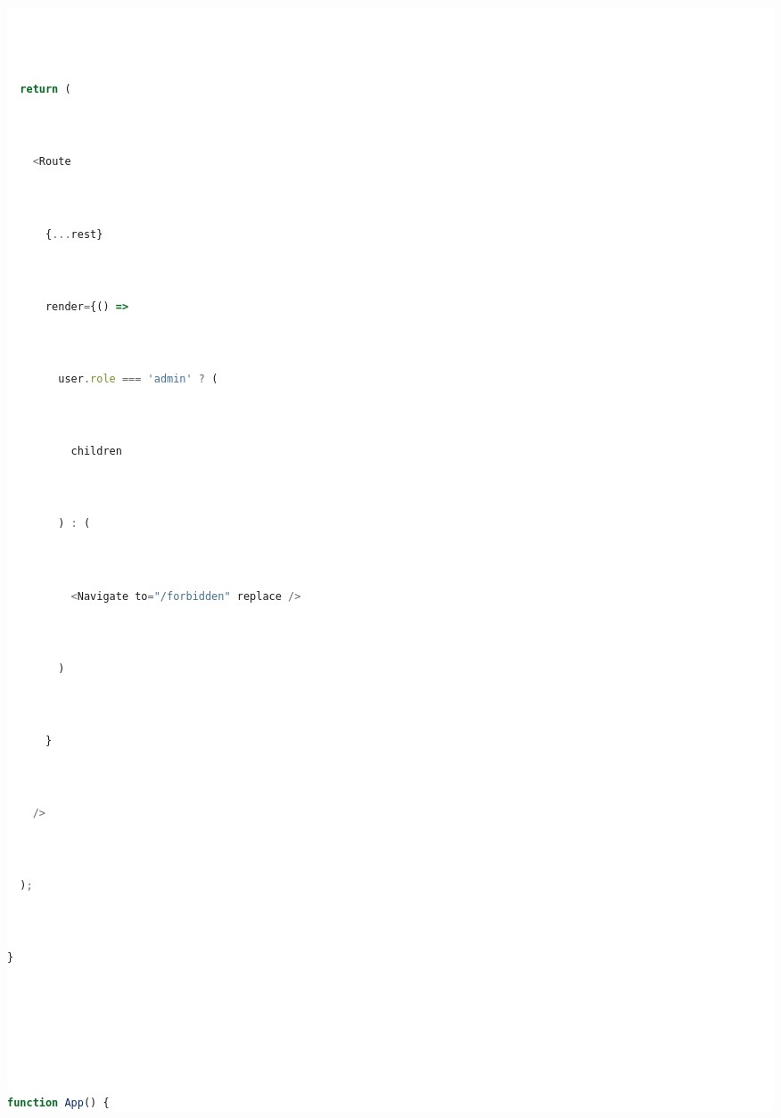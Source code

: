   ```javascript
   
  
  
  
    return (
  
  
  
      <Route
  
  
  
        {...rest}
  
  
  
        render={() =>
  
  
  
          user.role === 'admin' ? (
  
  
  
            children
  
  
  
          ) : (
  
  
  
            <Navigate to="/forbidden" replace />
  
  
  
          )
  
  
  
        }
  
  
  
      />
  
  
  
    );
  
  
  
  }
  
  
  
   
  
  
  
  function App() {
  
  
  ```